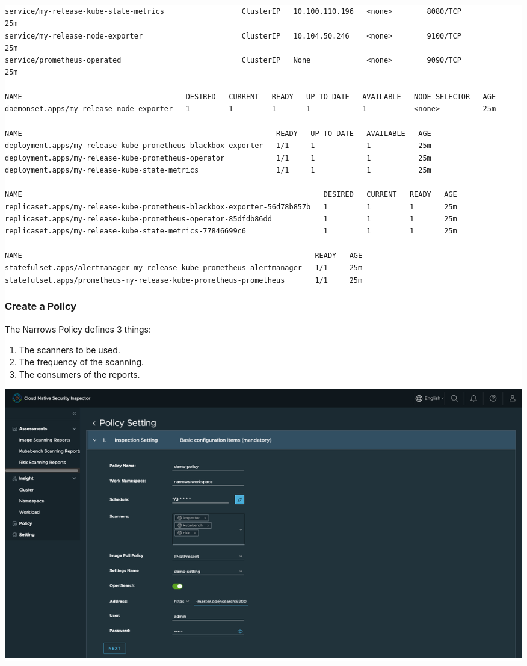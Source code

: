 ```
service/my-release-kube-state-metrics                  ClusterIP   10.100.110.196   <none>        8080/TCP                     25m
service/my-release-node-exporter                       ClusterIP   10.104.50.246    <none>        9100/TCP                     25m
service/prometheus-operated                            ClusterIP   None             <none>        9090/TCP                     25m

NAME                                      DESIRED   CURRENT   READY   UP-TO-DATE   AVAILABLE   NODE SELECTOR   AGE
daemonset.apps/my-release-node-exporter   1         1         1       1            1           <none>          25m

NAME                                                           READY   UP-TO-DATE   AVAILABLE   AGE
deployment.apps/my-release-kube-prometheus-blackbox-exporter   1/1     1            1           25m
deployment.apps/my-release-kube-prometheus-operator            1/1     1            1           25m
deployment.apps/my-release-kube-state-metrics                  1/1     1            1           25m

NAME                                                                      DESIRED   CURRENT   READY   AGE
replicaset.apps/my-release-kube-prometheus-blackbox-exporter-56d78b857b   1         1         1       25m
replicaset.apps/my-release-kube-prometheus-operator-85dfdb86dd            1         1         1       25m
replicaset.apps/my-release-kube-state-metrics-77846699c6                  1         1         1       25m

NAME                                                                    READY   AGE
statefulset.apps/alertmanager-my-release-kube-prometheus-alertmanager   1/1     25m
statefulset.apps/prometheus-my-release-kube-prometheus-prometheus       1/1     25m
```

### Create a Policy
The Narrows Policy defines 3 things:
1. The scanners to be used.
2. The frequency of the scanning.
3. The consumers of the reports.

<img src="pictures/policy-inspection-setting.png">
